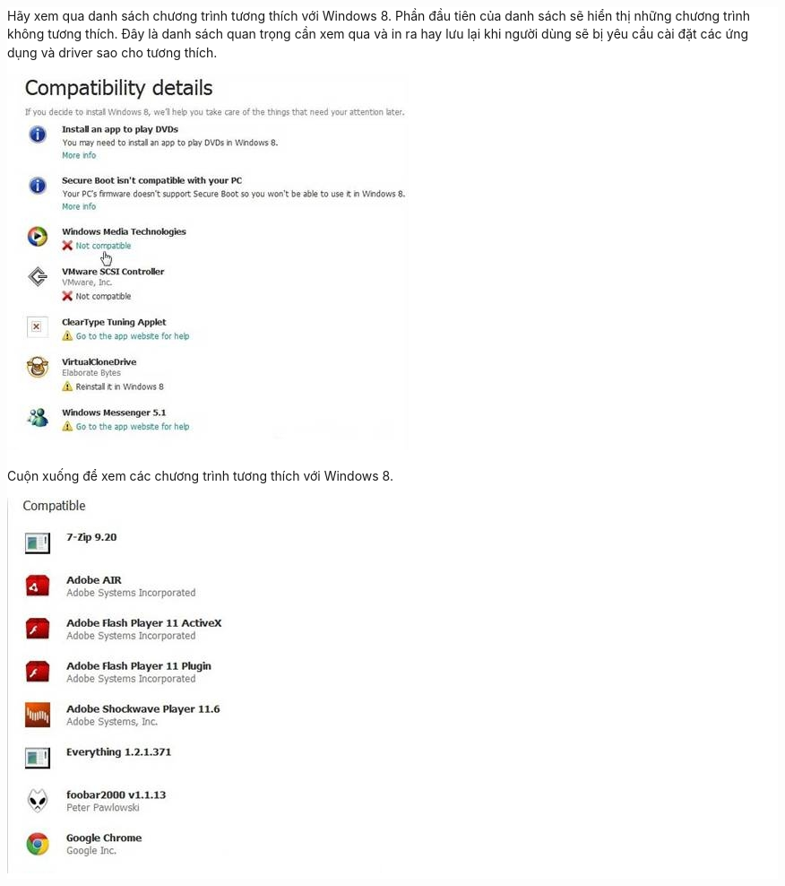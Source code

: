 Hãy xem qua danh sách chương trình tương thích với Windows 8. Phần đầu
tiên của danh sách sẽ hiển thị những chương trình không tương thích. Đây
là danh sách quan trọng cần xem qua và in ra hay lưu lại khi người dùng
sẽ bị yêu cầu cài đặt các ứng dụng và driver sao cho tương thích.

![](3.4-cai-dat-he-dieu-hanh-windows-8-media/media/image69.jpeg)


Cuộn xuống để xem các chương trình tương thích với Windows 8.

![](3.4-cai-dat-he-dieu-hanh-windows-8-media/media/image70.jpeg)
